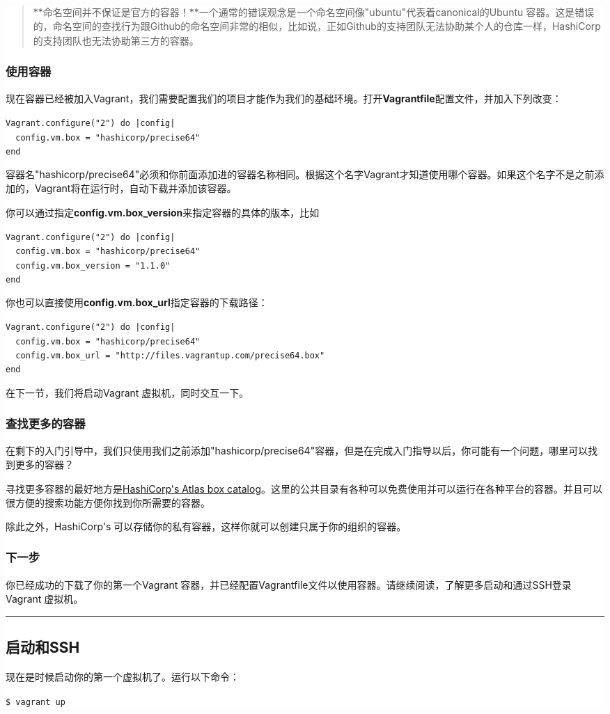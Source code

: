 >**命名空间并不保证是官方的容器！**一个通常的错误观念是一个命名空间像"ubuntu"代表着canonical的Ubuntu 容器。这是错误的，命名空间的查找行为跟Github的命名空间非常的相似，比如说，正如Github的支持团队无法协助某个人的仓库一样，HashiCorp的支持团队也无法协助第三方的容器。

### 使用容器

现在容器已经被加入Vagrant，我们需要配置我们的项目才能作为我们的基础环境。打开**Vagrantfile**配置文件，并加入下列改变：

```
Vagrant.configure("2") do |config|
  config.vm.box = "hashicorp/precise64"
end
```

容器名"hashicorp/precise64"必须和你前面添加进的容器名称相同。根据这个名字Vagrant才知道使用哪个容器。如果这个名字不是之前添加的，Vagrant将在运行时，自动下载并添加该容器。

你可以通过指定**config.vm.box_version**来指定容器的具体的版本，比如

```
Vagrant.configure("2") do |config|
  config.vm.box = "hashicorp/precise64"
  config.vm.box_version = "1.1.0"
end
```

你也可以直接使用**config.vm.box_url**指定容器的下载路径：

```
Vagrant.configure("2") do |config|
  config.vm.box = "hashicorp/precise64"
  config.vm.box_url = "http://files.vagrantup.com/precise64.box"
end
```

在下一节，我们将启动Vagrant 虚拟机，同时交互一下。

### 查找更多的容器

在剩下的入门引导中，我们只使用我们之前添加"hashicorp/precise64"容器，但是在完成入门指导以后，你可能有一个问题，哪里可以找到更多的容器？

 寻找更多容器的最好地方是[HashiCorp's Atlas box catalog](https://atlas.hashicorp.com/boxes/search)。这里的公共目录有各种可以免费使用并可以运行在各种平台的容器。并且可以很方便的搜索功能方便你找到你所需要的容器。

除此之外，HashiCorp's 可以存储你的私有容器，这样你就可以创建只属于你的组织的容器。

### 下一步

你已经成功的下载了你的第一个Vagrant 容器，并已经配置Vagrantfile文件以使用容器。请继续阅读，了解更多启动和通过SSH登录Vagrant 虚拟机。

---

## 启动和SSH

现在是时候启动你的第一个虚拟机了。运行以下命令：

```shell
$ vagrant up
```
